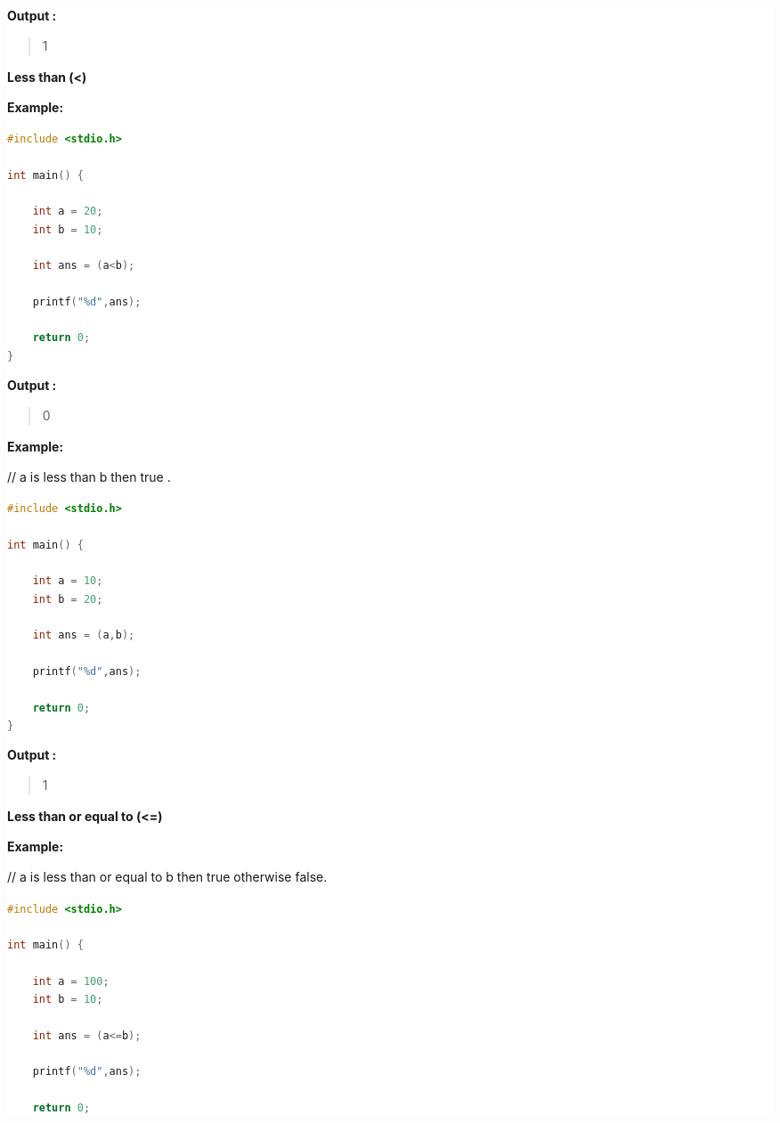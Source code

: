 **Output :**

>1

**Less than (<)**

**Example:**

```c
#include <stdio.h>

int main() {
    
    int a = 20;
    int b = 10;
    
    int ans = (a<b);
    
    printf("%d",ans);
    
    return 0;
}
```

**Output :**

>0

**Example:**

// a is less than b then true .

```c
#include <stdio.h>

int main() {
    
    int a = 10;
    int b = 20;
    
    int ans = (a,b);
    
    printf("%d",ans);
    
    return 0;
}
```

**Output :**

>1

**Less than or equal to (<=)**

**Example:**

// a is less than or equal to b then true otherwise false.

```c
#include <stdio.h>

int main() {
    
    int a = 100;
    int b = 10;
    
    int ans = (a<=b);
    
    printf("%d",ans);
    
    return 0;
```